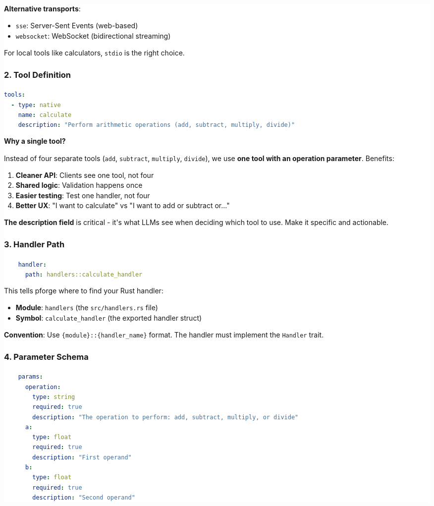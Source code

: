 **Alternative transports**:
- `sse`: Server-Sent Events (web-based)
- `websocket`: WebSocket (bidirectional streaming)

For local tools like calculators, `stdio` is the right choice.

### 2. Tool Definition

```yaml
tools:
  - type: native
    name: calculate
    description: "Perform arithmetic operations (add, subtract, multiply, divide)"
```

**Why a single tool?**

Instead of four separate tools (`add`, `subtract`, `multiply`, `divide`), we use **one tool with an operation parameter**. Benefits:

1. **Cleaner API**: Clients see one tool, not four
2. **Shared logic**: Validation happens once
3. **Easier testing**: Test one handler, not four
4. **Better UX**: "I want to calculate" vs "I want to add or subtract or..."

**The description field** is critical - it's what LLMs see when deciding which tool to use. Make it specific and actionable.

### 3. Handler Path

```yaml
    handler:
      path: handlers::calculate_handler
```

This tells pforge where to find your Rust handler:
- **Module**: `handlers` (the `src/handlers.rs` file)
- **Symbol**: `calculate_handler` (the exported handler struct)

**Convention**: Use `{module}::{handler_name}` format. The handler must implement the `Handler` trait.

### 4. Parameter Schema

```yaml
    params:
      operation:
        type: string
        required: true
        description: "The operation to perform: add, subtract, multiply, or divide"
      a:
        type: float
        required: true
        description: "First operand"
      b:
        type: float
        required: true
        description: "Second operand"
```
